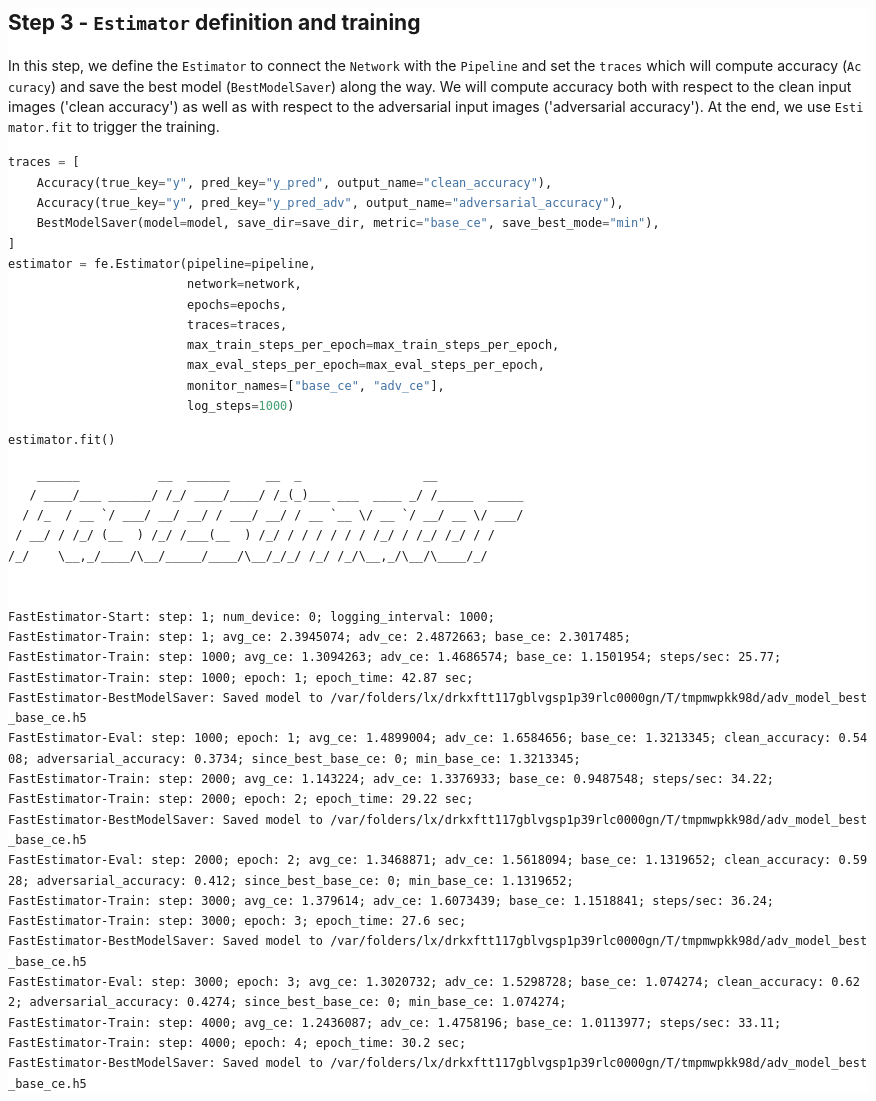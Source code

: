 ## Step 3 - `Estimator` definition and training
In this step, we define the `Estimator` to connect the `Network` with the `Pipeline` and set the `traces` which will compute accuracy (`Accuracy`) and save the best model (`BestModelSaver`) along the way. We will compute accuracy both with respect to the clean input images ('clean accuracy') as well as with respect to the adversarial input images ('adversarial accuracy'). At the end, we use `Estimator.fit` to trigger the training.


```python
traces = [
    Accuracy(true_key="y", pred_key="y_pred", output_name="clean_accuracy"),
    Accuracy(true_key="y", pred_key="y_pred_adv", output_name="adversarial_accuracy"),
    BestModelSaver(model=model, save_dir=save_dir, metric="base_ce", save_best_mode="min"),
]
estimator = fe.Estimator(pipeline=pipeline,
                         network=network,
                         epochs=epochs,
                         traces=traces,
                         max_train_steps_per_epoch=max_train_steps_per_epoch,
                         max_eval_steps_per_epoch=max_eval_steps_per_epoch,
                         monitor_names=["base_ce", "adv_ce"],
                         log_steps=1000)
```


```python
estimator.fit()
```

        ______           __  ______     __  _                 __            
       / ____/___ ______/ /_/ ____/____/ /_(_)___ ___  ____ _/ /_____  _____
      / /_  / __ `/ ___/ __/ __/ / ___/ __/ / __ `__ \/ __ `/ __/ __ \/ ___/
     / __/ / /_/ (__  ) /_/ /___(__  ) /_/ / / / / / / /_/ / /_/ /_/ / /    
    /_/    \__,_/____/\__/_____/____/\__/_/_/ /_/ /_/\__,_/\__/\____/_/     
                                                                            
    
    FastEstimator-Start: step: 1; num_device: 0; logging_interval: 1000; 
    FastEstimator-Train: step: 1; avg_ce: 2.3945074; adv_ce: 2.4872663; base_ce: 2.3017485; 
    FastEstimator-Train: step: 1000; avg_ce: 1.3094263; adv_ce: 1.4686574; base_ce: 1.1501954; steps/sec: 25.77; 
    FastEstimator-Train: step: 1000; epoch: 1; epoch_time: 42.87 sec; 
    FastEstimator-BestModelSaver: Saved model to /var/folders/lx/drkxftt117gblvgsp1p39rlc0000gn/T/tmpmwpkk98d/adv_model_best_base_ce.h5
    FastEstimator-Eval: step: 1000; epoch: 1; avg_ce: 1.4899004; adv_ce: 1.6584656; base_ce: 1.3213345; clean_accuracy: 0.5408; adversarial_accuracy: 0.3734; since_best_base_ce: 0; min_base_ce: 1.3213345; 
    FastEstimator-Train: step: 2000; avg_ce: 1.143224; adv_ce: 1.3376933; base_ce: 0.9487548; steps/sec: 34.22; 
    FastEstimator-Train: step: 2000; epoch: 2; epoch_time: 29.22 sec; 
    FastEstimator-BestModelSaver: Saved model to /var/folders/lx/drkxftt117gblvgsp1p39rlc0000gn/T/tmpmwpkk98d/adv_model_best_base_ce.h5
    FastEstimator-Eval: step: 2000; epoch: 2; avg_ce: 1.3468871; adv_ce: 1.5618094; base_ce: 1.1319652; clean_accuracy: 0.5928; adversarial_accuracy: 0.412; since_best_base_ce: 0; min_base_ce: 1.1319652; 
    FastEstimator-Train: step: 3000; avg_ce: 1.379614; adv_ce: 1.6073439; base_ce: 1.1518841; steps/sec: 36.24; 
    FastEstimator-Train: step: 3000; epoch: 3; epoch_time: 27.6 sec; 
    FastEstimator-BestModelSaver: Saved model to /var/folders/lx/drkxftt117gblvgsp1p39rlc0000gn/T/tmpmwpkk98d/adv_model_best_base_ce.h5
    FastEstimator-Eval: step: 3000; epoch: 3; avg_ce: 1.3020732; adv_ce: 1.5298728; base_ce: 1.074274; clean_accuracy: 0.622; adversarial_accuracy: 0.4274; since_best_base_ce: 0; min_base_ce: 1.074274; 
    FastEstimator-Train: step: 4000; avg_ce: 1.2436087; adv_ce: 1.4758196; base_ce: 1.0113977; steps/sec: 33.11; 
    FastEstimator-Train: step: 4000; epoch: 4; epoch_time: 30.2 sec; 
    FastEstimator-BestModelSaver: Saved model to /var/folders/lx/drkxftt117gblvgsp1p39rlc0000gn/T/tmpmwpkk98d/adv_model_best_base_ce.h5